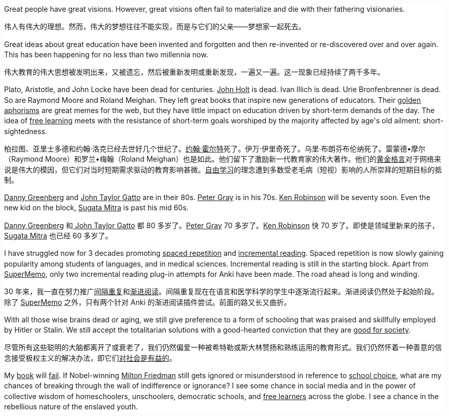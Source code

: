 Great people have great visions. However, great visions often fail to materialize and die with their fathering visionaries.

伟人有伟大的理想。然而，伟大的梦想往往不能实现，而是与它们的父亲——梦想家一起死去。

Great ideas about great education have been invented and forgotten and then re-invented or re-discovered over and over again. This has been happening for no less than two millennia now.

伟大教育的伟大思想被发明出来，又被遗忘，然后被重新发明或重新发现，一遍又一遍。这一现象已经持续了两千多年。

Plato, Aristotle, and John Locke have been dead for centuries. [John Holt](https://supermemo.guru/wiki/John_Holt) is dead. Ivan Illich is dead. Urie Bronfenbrenner is dead. So are Raymond Moore and Roland Meighan. They left great books that inspire new generations of educators. Their [golden aphorisms](https://supermemo.guru/wiki/Gray:_What_genius_minds_think_of_schooling%3F) are great memes for the web, but they have little impact on education driven by short-term demands of the day. The idea of [free learning](https://supermemo.guru/wiki/Free_learning) meets with the resistance of short-term goals worshiped by the majority affected by age's old ailment: short-sightedness.

柏拉图、亚里士多德和约翰·洛克已经去世好几个世纪了。[约翰·霍尔特](https://supermemo.guru/wiki/John_Holt)死了。伊万·伊里奇死了。乌里·布朗芬布伦纳死了。雷蒙德•摩尔（Raymond Moore）和罗兰•梅翰（Roland Meighan）也是如此。他们留下了激励新一代教育家的伟大著作。他们的[黄金格言](https://supermemo.guru/wiki/Gray:_What_genius_minds_think_of_schooling%3F)对于网络来说是伟大的模因，但它们对当时短期需求驱动的教育影响甚微。[自由学习](https://supermemo.guru/wiki/Free_learning)的理念遭到多数受老毛病（短视）影响的人所崇拜的短期目标的抵制。

[Danny Greenberg](https://supermemo.guru/wiki/Danny_Greenberg) and [John Taylor Gatto](https://supermemo.guru/wiki/John_Taylor_Gatto) are in their 80s. [Peter Gray](https://supermemo.guru/wiki/Peter_Gray) is in his 70s. [Ken Robinson](https://supermemo.guru/wiki/Ken_Robinson) will be seventy soon. Even the new kid on the block, [Sugata Mitra](https://supermemo.guru/wiki/Sugata_Mitra) is past his mid 60s.

[Danny Greenberg](https://supermemo.guru/wiki/Danny_Greenberg) 和[ John Taylor Gatto](https://supermemo.guru/wiki/John_Taylor_Gatto) 都 80 多岁了。[Peter Gray](https://supermemo.guru/wiki/Peter_Gray) 70 多岁了。[Ken Robinson](https://supermemo.guru/wiki/Ken_Robinson) 快 70 岁了。即使是领域里新来的孩子，[Sugata Mitra](https://supermemo.guru/wiki/Sugata_Mitra) 也已经 60 多岁了。

I have struggled now for 3 decades promoting [spaced repetition](https://supermemo.guru/wiki/Spaced_repetition) and [incremental reading](https://supermemo.guru/wiki/Incremental_reading). Spaced repetition is now slowly gaining popularity among students of languages, and in medical sciences. Incremental reading is still in the starting block. Apart from [SuperMemo](https://supermemo.guru/wiki/SuperMemo), only two incremental reading plug-in attempts for Anki have been made. The road ahead is long and winding.

30 年来，我一直在努力推广[间隔重复](https://supermemo.guru/wiki/Spaced_repetition)和[渐进阅读](https://supermemo.guru/wiki/Incremental_reading)。间隔重复现在在语言和医学科学的学生中逐渐流行起来。渐进阅读仍然处于起始阶段。除了 [SuperMemo](https://supermemo.guru/wiki/SuperMemo) 之外，只有两个针对 Anki 的渐进阅读插件尝试。前面的路又长又曲折。

With all those wise brains dead or aging, we still give preference to a form of schooling that was praised and skillfully employed by Hitler or Stalin. We still accept the totalitarian solutions with a good-hearted conviction that they are [good for society](https://supermemo.guru/wiki/Ban_on_homeschooling#Fineman).

尽管所有这些聪明的大脑都离开了或衰老了，我们仍然偏爱一种被希特勒或斯大林赞扬和熟练运用的教育形式。我们仍然怀着一种善意的信念接受极权主义的解决办法，即它们[对社会是有益的](https://supermemo.guru/wiki/Ban_on_homeschooling#Fineman)。

My [book](https://supermemo.guru/wiki/Problem_of_Schooling) will [fail](https://supermemo.guru/wiki/Why_is_it_hard_to_explain_an_effective_education_system%3F). If Nobel-winning [Milton Friedman](https://en.wikipedia.org/wiki/Milton_Friedman) still gets ignored or misunderstood in reference to [school choice](https://supermemo.guru/wiki/School_choice), what are my chances of breaking through the wall of indifference or ignorance? I see some chance in social media and in the power of collective wisdom of homeschoolers, unschoolers, democratic schools, and [free learners](https://supermemo.guru/wiki/Free_learning) across the globe. I see a chance in the rebellious nature of the enslaved youth.
